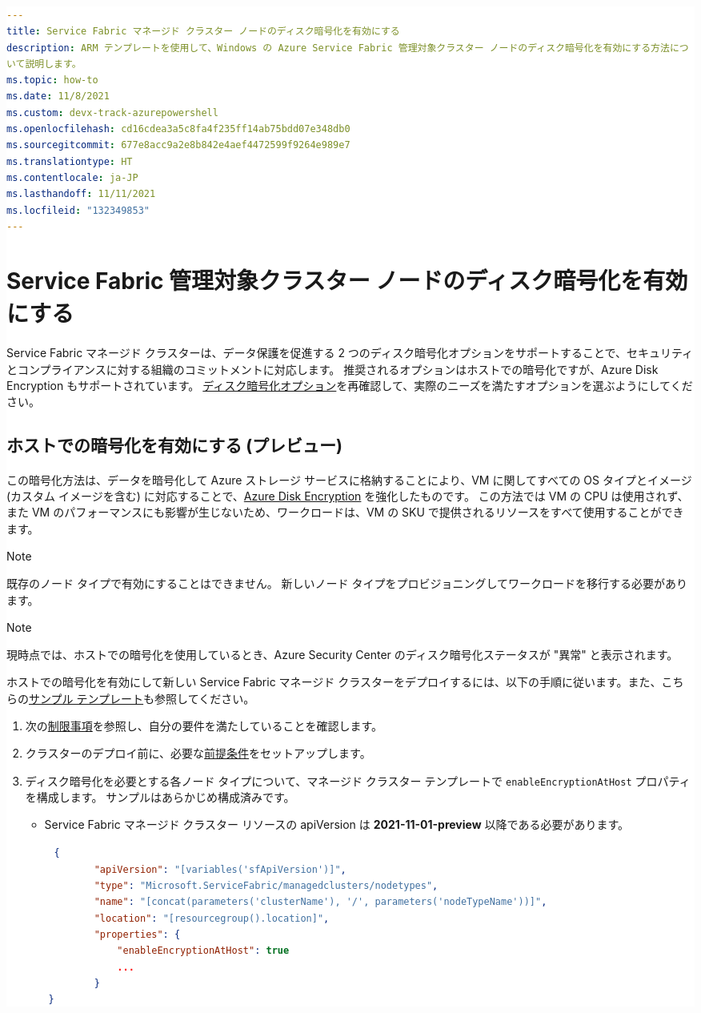 ```yaml
---
title: Service Fabric マネージド クラスター ノードのディスク暗号化を有効にする
description: ARM テンプレートを使用して、Windows の Azure Service Fabric 管理対象クラスター ノードのディスク暗号化を有効にする方法について説明します。
ms.topic: how-to
ms.date: 11/8/2021
ms.custom: devx-track-azurepowershell
ms.openlocfilehash: cd16cdea3a5c8fa4f235ff14ab75bdd07e348db0
ms.sourcegitcommit: 677e8acc9a2e8b842e4aef4472599f9264e989e7
ms.translationtype: HT
ms.contentlocale: ja-JP
ms.lasthandoff: 11/11/2021
ms.locfileid: "132349853"
---
```

# <a name="enable-disk-encryption-for-service-fabric-managed-cluster-nodes"></a>Service Fabric 管理対象クラスター ノードのディスク暗号化を有効にする

Service Fabric マネージド クラスターは、データ保護を促進する 2 つのディスク暗号化オプションをサポートすることで、セキュリティとコンプライアンスに対する組織のコミットメントに対応します。 推奨されるオプションはホストでの暗号化ですが、Azure Disk Encryption もサポートされています。 [ディスク暗号化オプション](../virtual-machines/disk-encryption-overview.md)を再確認して、実際のニーズを満たすオプションを選ぶようにしてください。


## <a name="enable-encryption-at-host-preview"></a>ホストでの暗号化を有効にする (プレビュー)

この暗号化方法は、データを暗号化して Azure ストレージ サービスに格納することにより、VM に関してすべての OS タイプとイメージ (カスタム イメージを含む) に対応することで、[Azure Disk Encryption](how-to-managed-cluster-enable-disk-encryption.md) を強化したものです。 この方法では VM の CPU は使用されず、また VM のパフォーマンスにも影響が生じないため、ワークロードは、VM の SKU で提供されるリソースをすべて使用することができます。

> [!Note]
> 既存のノード タイプで有効にすることはできません。 新しいノード タイプをプロビジョニングしてワークロードを移行する必要があります。

> [!Note]
> 現時点では、ホストでの暗号化を使用しているとき、Azure Security Center のディスク暗号化ステータスが "異常" と表示されます。

ホストでの暗号化を有効にして新しい Service Fabric マネージド クラスターをデプロイするには、以下の手順に従います。また、こちらの[サンプル テンプレート](https://github.com/Azure-Samples/service-fabric-cluster-templates/tree/master/SF-Managed-Standard-SKU-2-NT-HostEncryption)も参照してください。

1. 次の[制限事項](../virtual-machines/windows/disks-enable-host-based-encryption-powershell.md#restrictions)を参照し、自分の要件を満たしていることを確認します。

2. クラスターのデプロイ前に、必要な[前提条件](../virtual-machines/windows/disks-enable-host-based-encryption-powershell.md#prerequisites)をセットアップします。

3. ディスク暗号化を必要とする各ノード タイプについて、マネージド クラスター テンプレートで `enableEncryptionAtHost` プロパティを構成します。 サンプルはあらかじめ構成済みです。

   * Service Fabric マネージド クラスター リソースの apiVersion は **2021-11-01-preview** 以降である必要があります。

   ```json
        {
               "apiVersion": "[variables('sfApiVersion')]",
               "type": "Microsoft.ServiceFabric/managedclusters/nodetypes",
               "name": "[concat(parameters('clusterName'), '/', parameters('nodeTypeName'))]",
               "location": "[resourcegroup().location]",
               "properties": {
                   "enableEncryptionAtHost": true
                   ...
               }
       }
   ```
